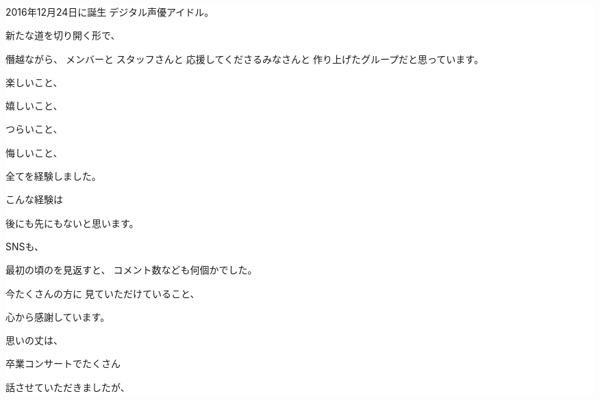 

2016年12月24日に誕生
デジタル声優アイドル。



新たな道を切り開く形で、


僭越ながら、
メンバーと
スタッフさんと
応援してくださるみなさんと
作り上げたグループだと思っています。






楽しいこと、

嬉しいこと、

つらいこと、

悔しいこと、

全てを経験しました。



こんな経験は

後にも先にもないと思います。








SNSも、

最初の頃のを見返すと、
コメント数なども何個かでした。


今たくさんの方に
見ていただけていること、


心から感謝しています。










思いの丈は、

卒業コンサートでたくさん

話させていただきましたが、


